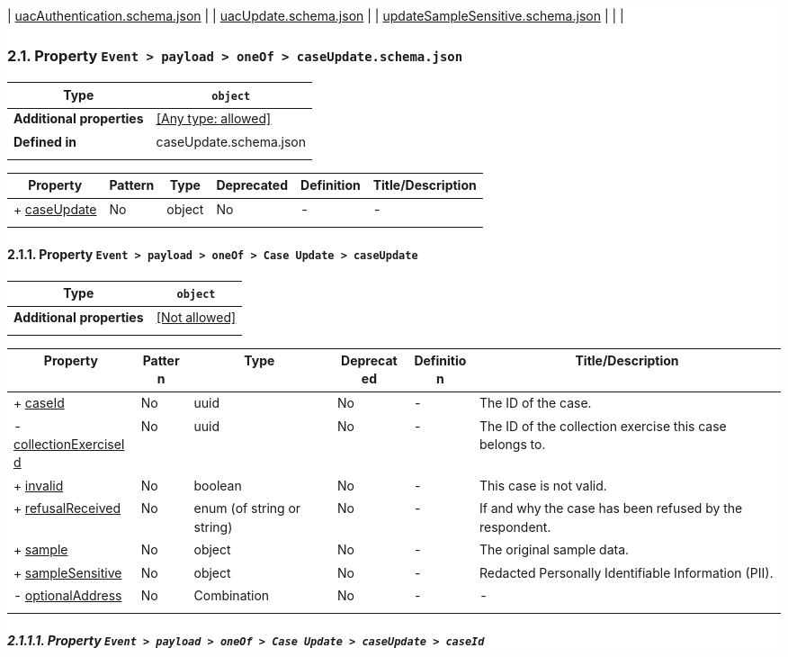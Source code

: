 | [uacAuthentication.schema.json](#payload_oneOf_i9)        |
| [uacUpdate.schema.json](#payload_oneOf_i10)               |
| [updateSampleSensitive.schema.json](#payload_oneOf_i11)   |
|                                                           |

### <a name="payload_oneOf_i0"></a>2.1. Property `Event > payload > oneOf > caseUpdate.schema.json`

| Type                      | `object`                                                                  |
| ------------------------- | ------------------------------------------------------------------------- |
| **Additional properties** | [[Any type: allowed]](# "Additional Properties of any type are allowed.") |
| **Defined in**            | caseUpdate.schema.json                                                    |
|                           |                                                                           |

| Property                                      | Pattern | Type   | Deprecated | Definition | Title/Description |
| --------------------------------------------- | ------- | ------ | ---------- | ---------- | ----------------- |
| + [caseUpdate](#payload_oneOf_i0_caseUpdate ) | No      | object | No         | -          | -                 |
|                                               |         |        |            |            |                   |

#### <a name="payload_oneOf_i0_caseUpdate"></a>2.1.1. Property `Event > payload > oneOf > Case Update > caseUpdate`

| Type                      | `object`                                                |
| ------------------------- | ------------------------------------------------------- |
| **Additional properties** | [[Not allowed]](# "Additional Properties not allowed.") |
|                           |                                                         |

| Property                                                                     | Pattern | Type                       | Deprecated | Definition | Title/Description                                       |
| ---------------------------------------------------------------------------- | ------- | -------------------------- | ---------- | ---------- | ------------------------------------------------------- |
| + [caseId](#payload_oneOf_i0_caseUpdate_caseId )                             | No      | uuid                       | No         | -          | The ID of the case.                                     |
| - [collectionExerciseId](#payload_oneOf_i0_caseUpdate_collectionExerciseId ) | No      | uuid                       | No         | -          | The ID of the collection exercise this case belongs to. |
| + [invalid](#payload_oneOf_i0_caseUpdate_invalid )                           | No      | boolean                    | No         | -          | This case is not valid.                                 |
| + [refusalReceived](#payload_oneOf_i0_caseUpdate_refusalReceived )           | No      | enum (of string or string) | No         | -          | If and why the case has been refused by the respondent. |
| + [sample](#payload_oneOf_i0_caseUpdate_sample )                             | No      | object                     | No         | -          | The original sample data.                               |
| + [sampleSensitive](#payload_oneOf_i0_caseUpdate_sampleSensitive )           | No      | object                     | No         | -          | Redacted Personally Identifiable Information (PII).     |
| - [optionalAddress](#payload_oneOf_i0_caseUpdate_optionalAddress )           | No      | Combination                | No         | -          | -                                                       |
|                                                                              |         |                            |            |            |                                                         |

##### <a name="payload_oneOf_i0_caseUpdate_caseId"></a>2.1.1.1. Property `Event > payload > oneOf > Case Update > caseUpdate > caseId`

